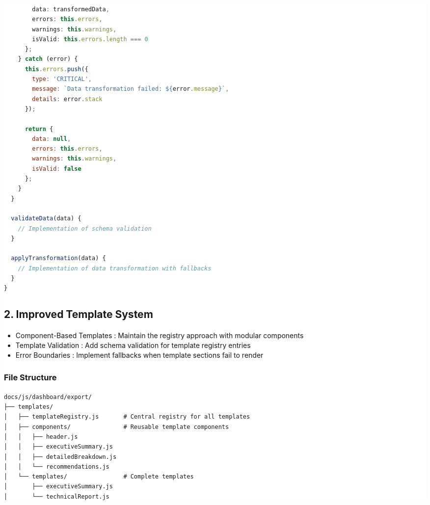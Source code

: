 ```javascript
        data: transformedData,
        errors: this.errors,
        warnings: this.warnings,
        isValid: this.errors.length === 0
      };
    } catch (error) {
      this.errors.push({
        type: 'CRITICAL',
        message: `Data transformation failed: ${error.message}`,
        details: error.stack
      });
      
      return {
        data: null,
        errors: this.errors,
        warnings: this.warnings,
        isValid: false
      };
    }
  }
  
  validateData(data) {
    // Implementation of schema validation
  }
  
  applyTransformation(data) {
    // Implementation of data transformation with fallbacks
  }
}
```
## 2. Improved Template System
- Component-Based Templates : Maintain the registry approach with modular components
- Template Validation : Add schema validation for template registry entries
- Error Boundaries : Implement fallbacks when template sections fail to render

### File Structure

```
docs/js/dashboard/export/
├── templates/
│   ├── templateRegistry.js       # Central registry for all templates
│   ├── components/               # Reusable template components
│   │   ├── header.js
│   │   ├── executiveSummary.js
│   │   ├── detailedBreakdown.js
│   │   └── recommendations.js
│   └── templates/                # Complete templates
│       ├── executiveSummary.js
│       └── technicalReport.js
```
